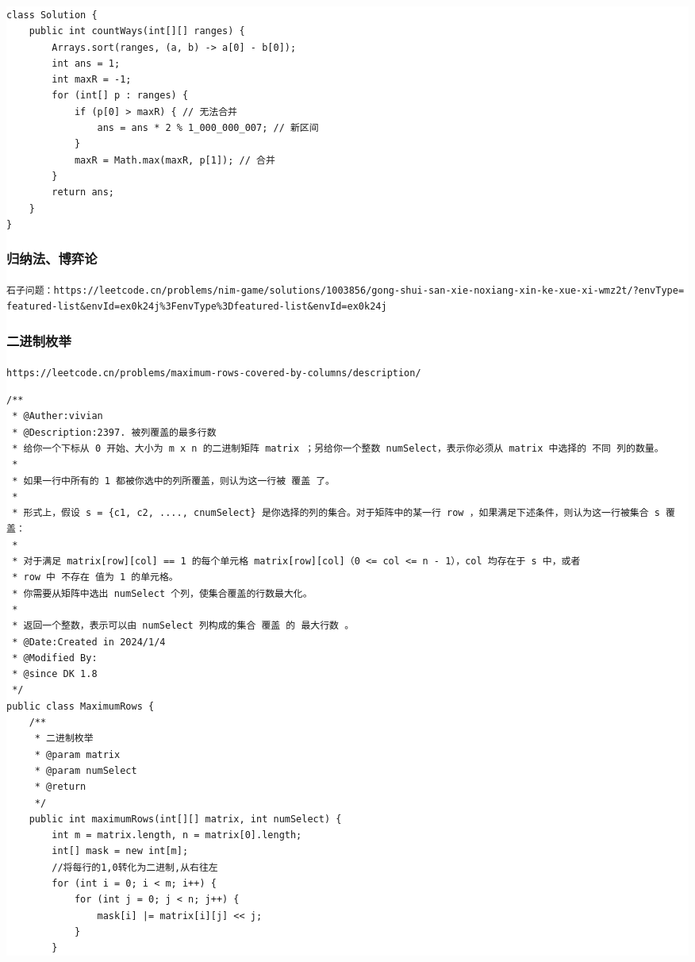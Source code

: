```
class Solution {
    public int countWays(int[][] ranges) {
        Arrays.sort(ranges, (a, b) -> a[0] - b[0]);
        int ans = 1;
        int maxR = -1;
        for (int[] p : ranges) {
            if (p[0] > maxR) { // 无法合并
                ans = ans * 2 % 1_000_000_007; // 新区间
            }
            maxR = Math.max(maxR, p[1]); // 合并
        }
        return ans;
    }
}
```



### 归纳法、博弈论

```
石子问题：https://leetcode.cn/problems/nim-game/solutions/1003856/gong-shui-san-xie-noxiang-xin-ke-xue-xi-wmz2t/?envType=featured-list&envId=ex0k24j%3FenvType%3Dfeatured-list&envId=ex0k24j
```

### 二进制枚举

```
https://leetcode.cn/problems/maximum-rows-covered-by-columns/description/
```

```
/**
 * @Auther:vivian
 * @Description:2397. 被列覆盖的最多行数
 * 给你一个下标从 0 开始、大小为 m x n 的二进制矩阵 matrix ；另给你一个整数 numSelect，表示你必须从 matrix 中选择的 不同 列的数量。
 *
 * 如果一行中所有的 1 都被你选中的列所覆盖，则认为这一行被 覆盖 了。
 *
 * 形式上，假设 s = {c1, c2, ...., cnumSelect} 是你选择的列的集合。对于矩阵中的某一行 row ，如果满足下述条件，则认为这一行被集合 s 覆盖：
 *
 * 对于满足 matrix[row][col] == 1 的每个单元格 matrix[row][col]（0 <= col <= n - 1），col 均存在于 s 中，或者
 * row 中 不存在 值为 1 的单元格。
 * 你需要从矩阵中选出 numSelect 个列，使集合覆盖的行数最大化。
 *
 * 返回一个整数，表示可以由 numSelect 列构成的集合 覆盖 的 最大行数 。
 * @Date:Created in 2024/1/4
 * @Modified By:
 * @since DK 1.8
 */
public class MaximumRows {
    /**
     * 二进制枚举
     * @param matrix
     * @param numSelect
     * @return
     */
    public int maximumRows(int[][] matrix, int numSelect) {
        int m = matrix.length, n = matrix[0].length;
        int[] mask = new int[m];
        //将每行的1,0转化为二进制,从右往左
        for (int i = 0; i < m; i++) {
            for (int j = 0; j < n; j++) {
                mask[i] |= matrix[i][j] << j;
            }
        }
```